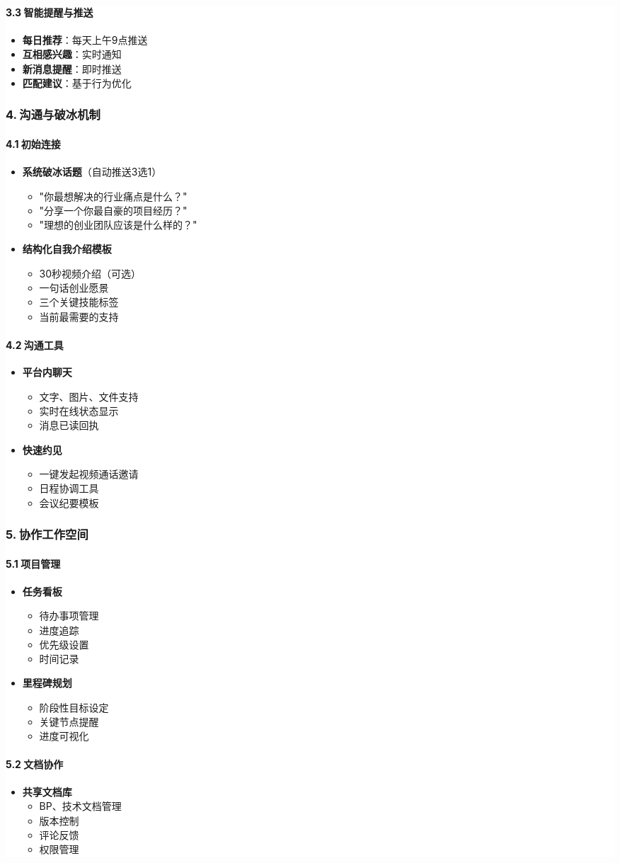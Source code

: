 #### 3.3 智能提醒与推送
- **每日推荐**：每天上午9点推送
- **互相感兴趣**：实时通知
- **新消息提醒**：即时推送
- **匹配建议**：基于行为优化

### 4. 沟通与破冰机制

#### 4.1 初始连接
- **系统破冰话题**（自动推送3选1）
  - "你最想解决的行业痛点是什么？"
  - "分享一个你最自豪的项目经历？"
  - "理想的创业团队应该是什么样的？"
  
- **结构化自我介绍模板**
  - 30秒视频介绍（可选）
  - 一句话创业愿景
  - 三个关键技能标签
  - 当前最需要的支持

#### 4.2 沟通工具
- **平台内聊天**
  - 文字、图片、文件支持
  - 实时在线状态显示
  - 消息已读回执
  
- **快速约见**
  - 一键发起视频通话邀请
  - 日程协调工具
  - 会议纪要模板

### 5. 协作工作空间

#### 5.1 项目管理
- **任务看板**
  - 待办事项管理
  - 进度追踪
  - 优先级设置
  - 时间记录
  
- **里程碑规划**
  - 阶段性目标设定
  - 关键节点提醒
  - 进度可视化

#### 5.2 文档协作
- **共享文档库**
  - BP、技术文档管理
  - 版本控制
  - 评论反馈
  - 权限管理
  